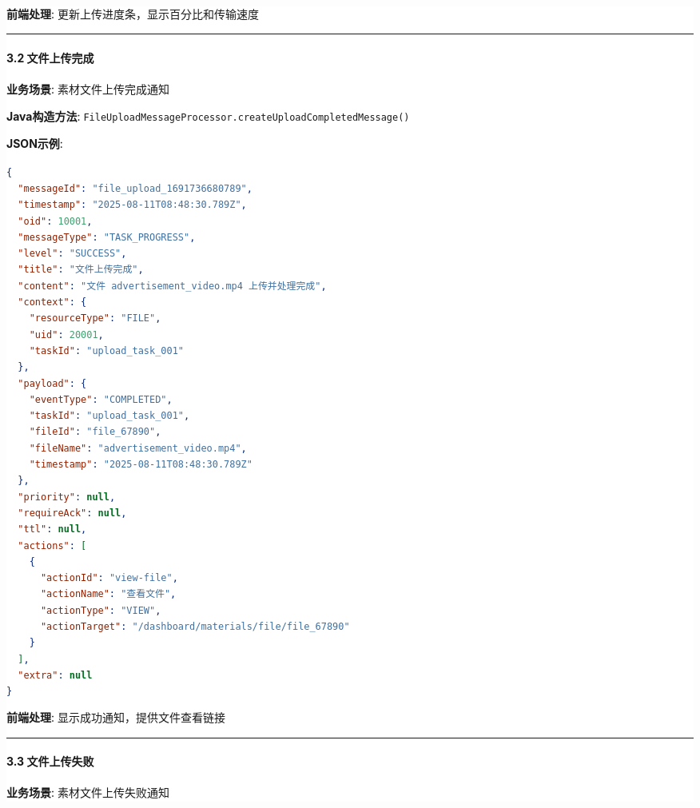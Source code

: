
**前端处理**: 更新上传进度条，显示百分比和传输速度

---

#### 3.2 文件上传完成

**业务场景**: 素材文件上传完成通知

**Java构造方法**: `FileUploadMessageProcessor.createUploadCompletedMessage()`

**JSON示例**:
```json
{
  "messageId": "file_upload_1691736680789",
  "timestamp": "2025-08-11T08:48:30.789Z", 
  "oid": 10001,
  "messageType": "TASK_PROGRESS",
  "level": "SUCCESS",
  "title": "文件上传完成",
  "content": "文件 advertisement_video.mp4 上传并处理完成",
  "context": {
    "resourceType": "FILE",
    "uid": 20001,
    "taskId": "upload_task_001"
  },
  "payload": {
    "eventType": "COMPLETED",
    "taskId": "upload_task_001",
    "fileId": "file_67890",
    "fileName": "advertisement_video.mp4",
    "timestamp": "2025-08-11T08:48:30.789Z"
  },
  "priority": null,
  "requireAck": null,
  "ttl": null,
  "actions": [
    {
      "actionId": "view-file",
      "actionName": "查看文件",
      "actionType": "VIEW",
      "actionTarget": "/dashboard/materials/file/file_67890"
    }
  ],
  "extra": null
}
```

**前端处理**: 显示成功通知，提供文件查看链接

---

#### 3.3 文件上传失败

**业务场景**: 素材文件上传失败通知
